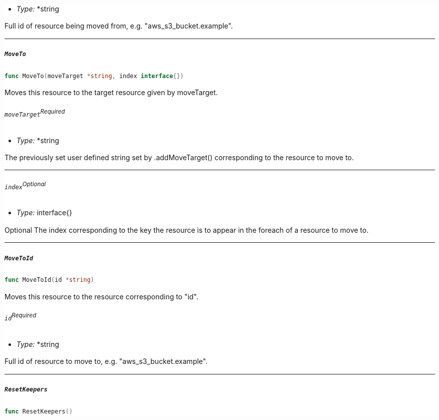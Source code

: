 - *Type:* *string

Full id of resource being moved from, e.g. "aws_s3_bucket.example".

---

##### `MoveTo` <a name="MoveTo" id="@cdktf/provider-random.bytes.Bytes.moveTo"></a>

```go
func MoveTo(moveTarget *string, index interface{})
```

Moves this resource to the target resource given by moveTarget.

###### `moveTarget`<sup>Required</sup> <a name="moveTarget" id="@cdktf/provider-random.bytes.Bytes.moveTo.parameter.moveTarget"></a>

- *Type:* *string

The previously set user defined string set by .addMoveTarget() corresponding to the resource to move to.

---

###### `index`<sup>Optional</sup> <a name="index" id="@cdktf/provider-random.bytes.Bytes.moveTo.parameter.index"></a>

- *Type:* interface{}

Optional The index corresponding to the key the resource is to appear in the foreach of a resource to move to.

---

##### `MoveToId` <a name="MoveToId" id="@cdktf/provider-random.bytes.Bytes.moveToId"></a>

```go
func MoveToId(id *string)
```

Moves this resource to the resource corresponding to "id".

###### `id`<sup>Required</sup> <a name="id" id="@cdktf/provider-random.bytes.Bytes.moveToId.parameter.id"></a>

- *Type:* *string

Full id of resource to move to, e.g. "aws_s3_bucket.example".

---

##### `ResetKeepers` <a name="ResetKeepers" id="@cdktf/provider-random.bytes.Bytes.resetKeepers"></a>

```go
func ResetKeepers()
```
